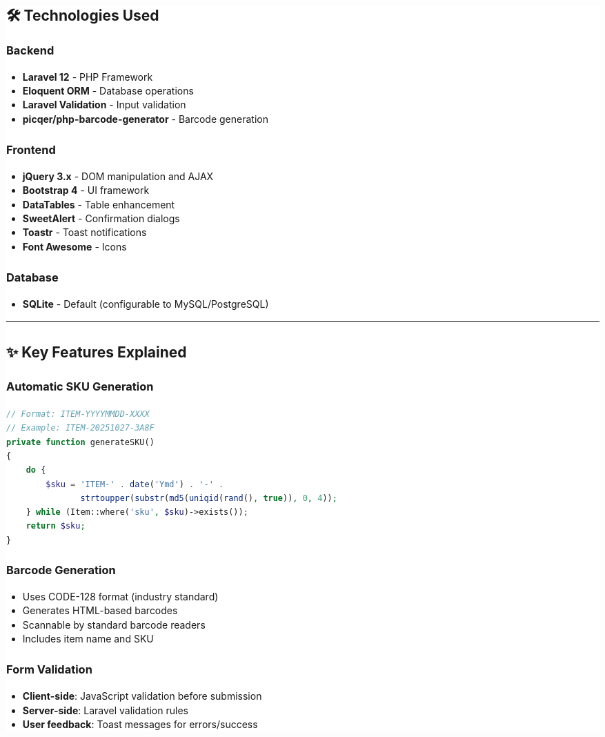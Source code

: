 
## 🛠️ Technologies Used

### Backend

-   **Laravel 12** - PHP Framework
-   **Eloquent ORM** - Database operations
-   **Laravel Validation** - Input validation
-   **picqer/php-barcode-generator** - Barcode generation

### Frontend

-   **jQuery 3.x** - DOM manipulation and AJAX
-   **Bootstrap 4** - UI framework
-   **DataTables** - Table enhancement
-   **SweetAlert** - Confirmation dialogs
-   **Toastr** - Toast notifications
-   **Font Awesome** - Icons

### Database

-   **SQLite** - Default (configurable to MySQL/PostgreSQL)

---

## ✨ Key Features Explained

### Automatic SKU Generation

```php
// Format: ITEM-YYYYMMDD-XXXX
// Example: ITEM-20251027-3A8F
private function generateSKU()
{
    do {
        $sku = 'ITEM-' . date('Ymd') . '-' .
               strtoupper(substr(md5(uniqid(rand(), true)), 0, 4));
    } while (Item::where('sku', $sku)->exists());
    return $sku;
}
```

### Barcode Generation

-   Uses CODE-128 format (industry standard)
-   Generates HTML-based barcodes
-   Scannable by standard barcode readers
-   Includes item name and SKU

### Form Validation

-   **Client-side**: JavaScript validation before submission
-   **Server-side**: Laravel validation rules
-   **User feedback**: Toast messages for errors/success
